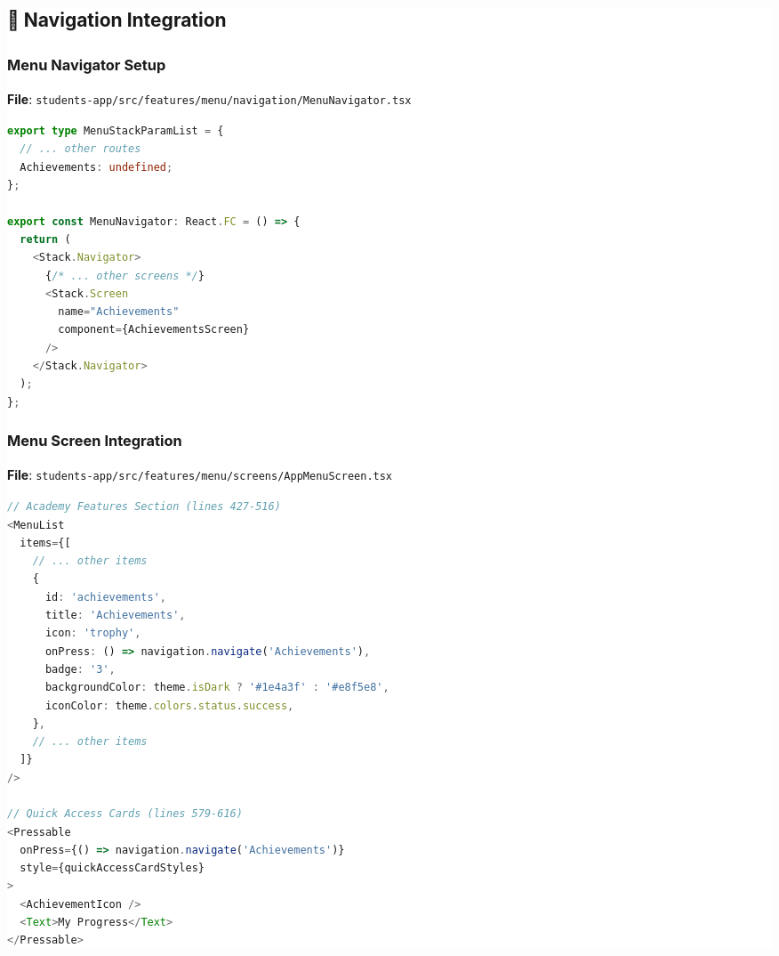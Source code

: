 ## 🔗 Navigation Integration

### Menu Navigator Setup

**File**: `students-app/src/features/menu/navigation/MenuNavigator.tsx`

```typescript
export type MenuStackParamList = {
  // ... other routes
  Achievements: undefined;
};

export const MenuNavigator: React.FC = () => {
  return (
    <Stack.Navigator>
      {/* ... other screens */}
      <Stack.Screen 
        name="Achievements" 
        component={AchievementsScreen}
      />
    </Stack.Navigator>
  );
};
```

### Menu Screen Integration

**File**: `students-app/src/features/menu/screens/AppMenuScreen.tsx`

```typescript
// Academy Features Section (lines 427-516)
<MenuList
  items={[
    // ... other items
    {
      id: 'achievements',
      title: 'Achievements',
      icon: 'trophy',
      onPress: () => navigation.navigate('Achievements'),
      badge: '3',
      backgroundColor: theme.isDark ? '#1e4a3f' : '#e8f5e8',
      iconColor: theme.colors.status.success,
    },
    // ... other items
  ]}
/>

// Quick Access Cards (lines 579-616)
<Pressable
  onPress={() => navigation.navigate('Achievements')}
  style={quickAccessCardStyles}
>
  <AchievementIcon />
  <Text>My Progress</Text>
</Pressable>
```

